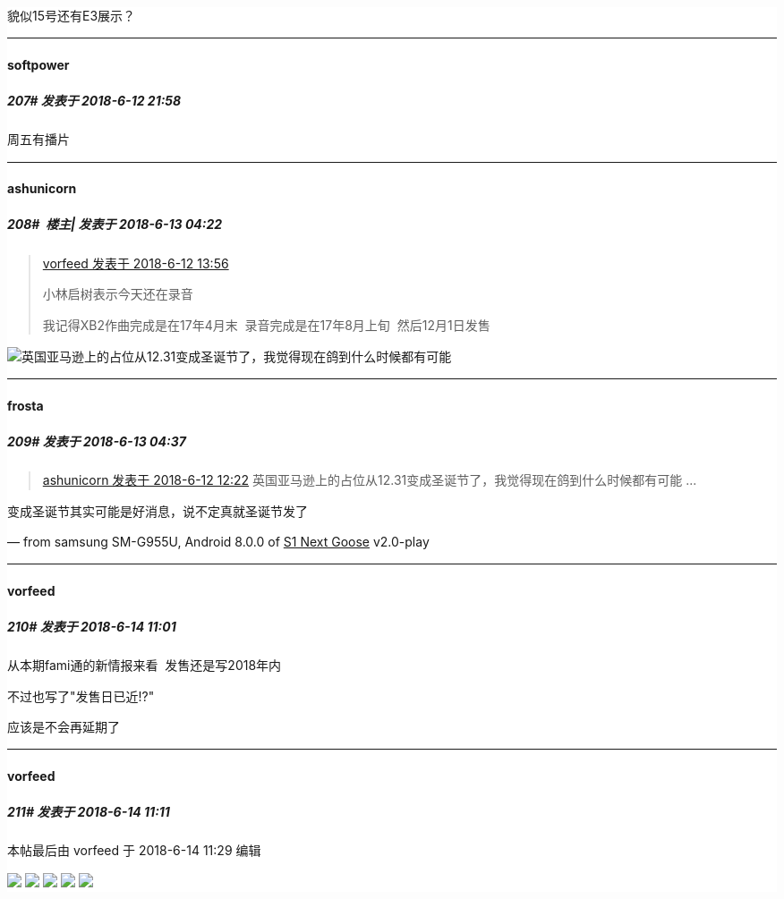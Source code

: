 貌似15号还有E3展示？

*****

####  softpower  
##### 207#       发表于 2018-6-12 21:58

周五有播片

*****

####  ashunicorn  
##### 208#         楼主| 发表于 2018-6-13 04:22

<blockquote><a href="httphttps://bbs.saraba1st.com/2b/forum.php?mod=redirect&amp;goto=findpost&amp;pid=39962524&amp;ptid=1352401" target="_blank">vorfeed 发表于 2018-6-12 13:56</a>

小林启树表示今天还在录音

我记得XB2作曲完成是在17年4月末  录音完成是在17年8月上旬  然后12月1日发售</blockquote>
<img src="https://static.saraba1st.com/image/smiley/face2017/122.png">英国亚马逊上的占位从12.31变成圣诞节了，我觉得现在鸽到什么时候都有可能

*****

####  frosta  
##### 209#       发表于 2018-6-13 04:37

<blockquote><a href="httphttps://bbs.saraba1st.com/2b/forum.php?mod=redirect&amp;goto=findpost&amp;pid=39970814&amp;ptid=1352401" target="_blank">ashunicorn 发表于 2018-6-12 12:22</a>
英国亚马逊上的占位从12.31变成圣诞节了，我觉得现在鸽到什么时候都有可能 ...</blockquote>
变成圣诞节其实可能是好消息，说不定真就圣诞节发了

— from samsung SM-G955U, Android 8.0.0 of [S1 Next Goose](https://pan.baidu.com/s/1mi43uRm) v2.0-play

*****

####  vorfeed  
##### 210#       发表于 2018-6-14 11:01

从本期fami通的新情报来看  发售还是写2018年内

不过也写了"发售日已近!?"

应该是不会再延期了

*****

####  vorfeed  
##### 211#       发表于 2018-6-14 11:11

 本帖最后由 vorfeed 于 2018-6-14 11:29 编辑 

<img src="http://wx4.sinaimg.cn/large/6062e483ly1fsa3hkki13j20xm15mal1.jpg" referrerpolicy="no-referrer">
<img src="https://wx3.sinaimg.cn/mw1024/6062e483ly1fsa3hkx8bvj20xm15mdsk.jpg" referrerpolicy="no-referrer">
<img src="http://wx4.sinaimg.cn/large/6062e483ly1fsa3hl2qjfj20xm15mwsh.jpg" referrerpolicy="no-referrer">
<img src="http://wx2.sinaimg.cn/large/6062e483ly1fsa3hl2iyhj20xm15mdtq.jpg" referrerpolicy="no-referrer">
<img src="http://wx4.sinaimg.cn/large/6062e483ly1fsa3hl96hzj20xm15mh1f.jpg" referrerpolicy="no-referrer">
